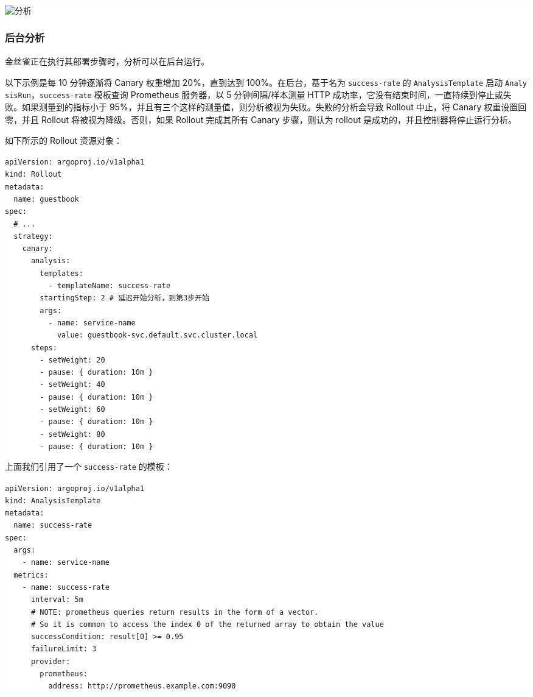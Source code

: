 ![分析](https://picdn.youdianzhishi.com/images/1661082706444.jpg)

### 后台分析

金丝雀正在执行其部署步骤时，分析可以在后台运行。

以下示例是每 10 分钟逐渐将 Canary 权重增加 20%，直到达到 100%。在后台，基于名为 `success-rate` 的 `AnalysisTemplate` 启动 `AnalysisRun`，`success-rate` 模板查询 Prometheus 服务器，以 5 分钟间隔/样本测量 HTTP 成功率，它没有结束时间，一直持续到停止或失败。如果测量到的指标小于 95%，并且有三个这样的测量值，则分析被视为失败。失败的分析会导致 Rollout 中止，将 Canary 权重设置回零，并且 Rollout 将被视为降级。否则，如果 Rollout 完成其所有 Canary 步骤，则认为 rollout 是成功的，并且控制器将停止运行分析。

如下所示的 Rollout 资源对象：
    
    
    apiVersion: argoproj.io/v1alpha1
    kind: Rollout
    metadata:
      name: guestbook
    spec:
      # ...
      strategy:
        canary:
          analysis:
            templates:
              - templateName: success-rate
            startingStep: 2 # 延迟开始分析，到第3步开始
            args:
              - name: service-name
                value: guestbook-svc.default.svc.cluster.local
          steps:
            - setWeight: 20
            - pause: { duration: 10m }
            - setWeight: 40
            - pause: { duration: 10m }
            - setWeight: 60
            - pause: { duration: 10m }
            - setWeight: 80
            - pause: { duration: 10m }
    

上面我们引用了一个 `success-rate` 的模板：
    
    
    apiVersion: argoproj.io/v1alpha1
    kind: AnalysisTemplate
    metadata:
      name: success-rate
    spec:
      args:
        - name: service-name
      metrics:
        - name: success-rate
          interval: 5m
          # NOTE: prometheus queries return results in the form of a vector.
          # So it is common to access the index 0 of the returned array to obtain the value
          successCondition: result[0] >= 0.95
          failureLimit: 3
          provider:
            prometheus:
              address: http://prometheus.example.com:9090